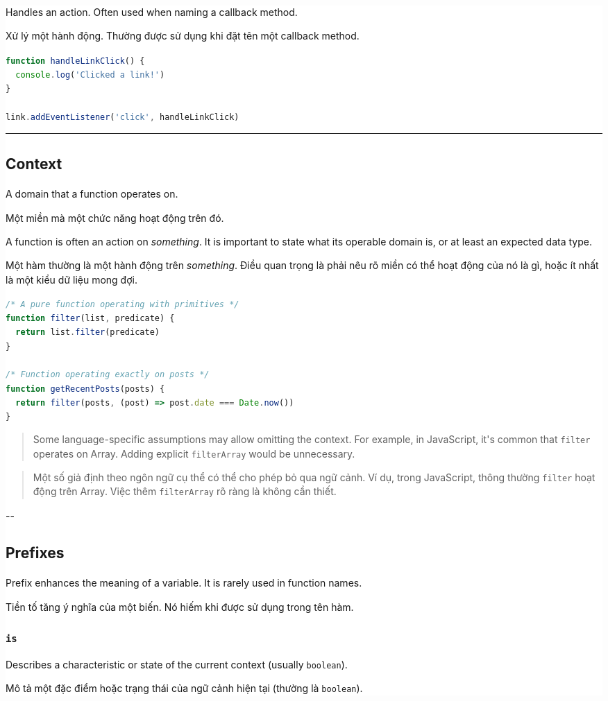 Handles an action. Often used when naming a callback method.

Xử lý một hành động. Thường được sử dụng khi đặt tên một callback method.

```js
function handleLinkClick() {
  console.log('Clicked a link!')
}

link.addEventListener('click', handleLinkClick)
```

---

## Context

A domain that a function operates on.

Một miền mà một chức năng hoạt động trên đó.

A function is often an action on _something_. It is important to state what its operable domain is, or at least an expected data type.

Một hàm thường là một hành động trên _something_. Điều quan trọng là phải nêu rõ miền có thể hoạt động của nó là gì, hoặc ít nhất là một kiểu dữ liệu mong đợi.

```js
/* A pure function operating with primitives */
function filter(list, predicate) {
  return list.filter(predicate)
}

/* Function operating exactly on posts */
function getRecentPosts(posts) {
  return filter(posts, (post) => post.date === Date.now())
}
```

> Some language-specific assumptions may allow omitting the context. For example, in JavaScript, it's common that `filter` operates on Array. Adding explicit `filterArray` would be unnecessary.

> Một số giả định theo ngôn ngữ cụ thể có thể cho phép bỏ qua ngữ cảnh. Ví dụ, trong JavaScript, thông thường `filter` hoạt động trên Array. Việc thêm `filterArray` rõ ràng là không cần thiết.

--

## Prefixes

Prefix enhances the meaning of a variable. It is rarely used in function names.

Tiền tố tăng ý nghĩa của một biến. Nó hiếm khi được sử dụng trong tên hàm.

### `is`

Describes a characteristic or state of the current context (usually `boolean`).

Mô tả một đặc điểm hoặc trạng thái của ngữ cảnh hiện tại (thường là `boolean`).
